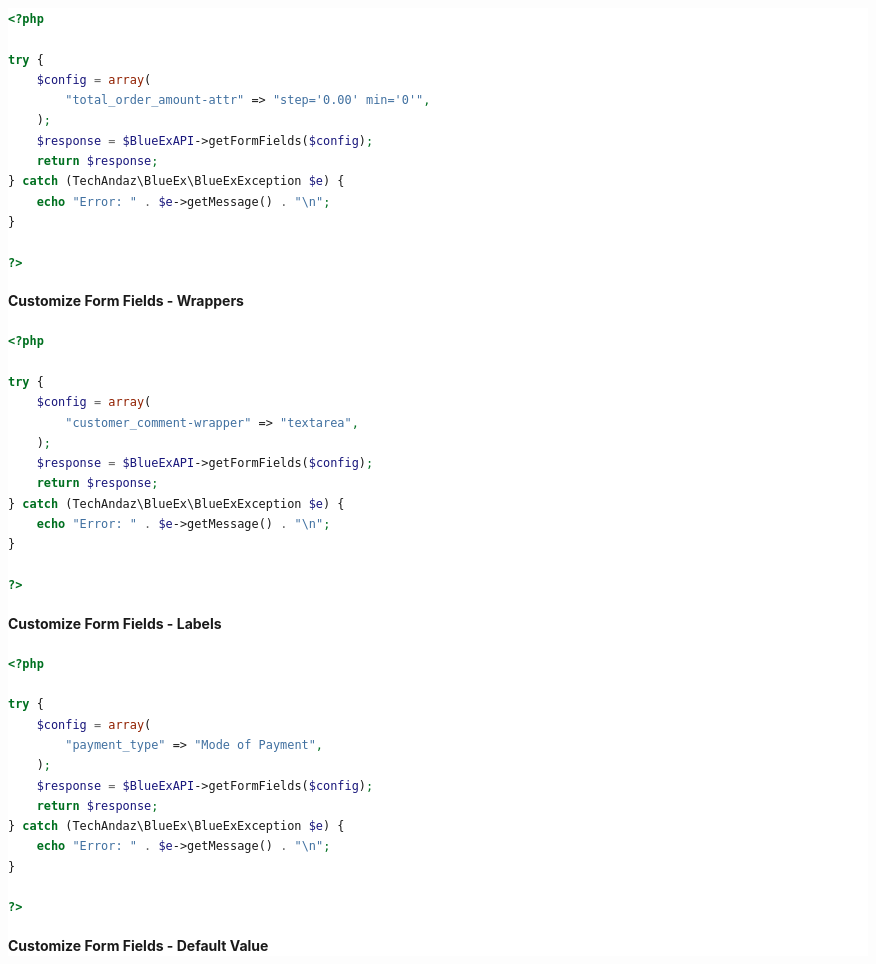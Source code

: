 ```php
<?php

try {
    $config = array(
        "total_order_amount-attr" => "step='0.00' min='0'",
    );
    $response = $BlueExAPI->getFormFields($config);
    return $response;
} catch (TechAndaz\BlueEx\BlueExException $e) {
    echo "Error: " . $e->getMessage() . "\n";
}

?>
```

#### Customize Form Fields - Wrappers

```php
<?php

try {
    $config = array(
        "customer_comment-wrapper" => "textarea",
    );
    $response = $BlueExAPI->getFormFields($config);
    return $response;
} catch (TechAndaz\BlueEx\BlueExException $e) {
    echo "Error: " . $e->getMessage() . "\n";
}

?>
```

#### Customize Form Fields - Labels

```php
<?php

try {
    $config = array(
        "payment_type" => "Mode of Payment",
    );
    $response = $BlueExAPI->getFormFields($config);
    return $response;
} catch (TechAndaz\BlueEx\BlueExException $e) {
    echo "Error: " . $e->getMessage() . "\n";
}

?>
```

#### Customize Form Fields - Default Value
